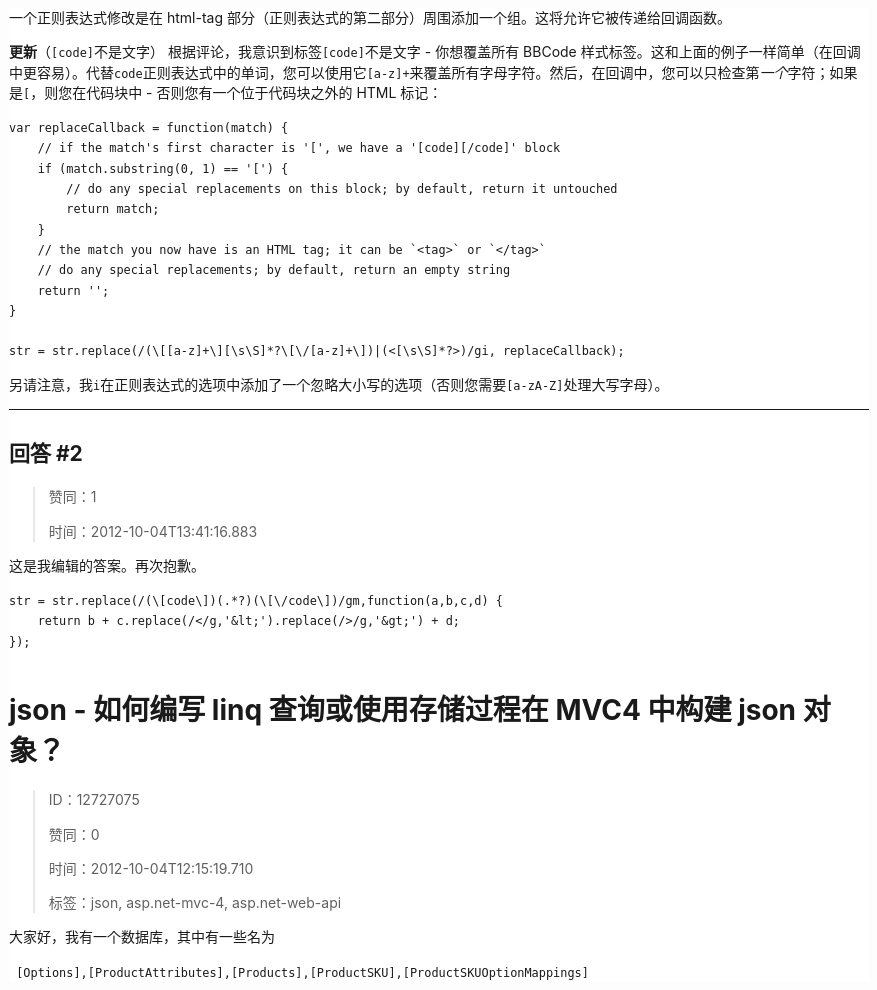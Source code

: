 一个正则表达式修改是在 html-tag 部分（正则表达式的第二部分）周围添加一个组。这将允许它被传递给回调函数。

**更新**（`[code]`不是文字）
根据评论，我意识到标签`[code]`不是文字 - 你想覆盖所有 BBCode 样式标签。这和上面的例子一样简单（在回调中更容易）。代替`code`正则表达式中的单词，您可以使用它`[a-z]+`来覆盖所有字母字符。然后，在回调中，您可以只检查第*一个*字符；如果是`[`，则您在代码块中 - 否则您有一个位于代码块之外的 HTML 标记：

```
var replaceCallback = function(match) {
    // if the match's first character is '[', we have a '[code][/code]' block
    if (match.substring(0, 1) == '[') {
        // do any special replacements on this block; by default, return it untouched
        return match;
    }
    // the match you now have is an HTML tag; it can be `<tag>` or `</tag>`
    // do any special replacements; by default, return an empty string
    return '';
}

str = str.replace(/(\[[a-z]+\][\s\S]*?\[\/[a-z]+\])|(<[\s\S]*?>)/gi, replaceCallback); 
```

另请注意，我`i`在正则表达式的选项中添加了一个忽略大小写的选项（否则您需要`[a-zA-Z]`处理大写字母）。

* * *

## 回答 #2

> 赞同：1
> 
> 时间：2012-10-04T13:41:16.883

这是我编辑的答案。再次抱歉。

```
str = str.replace(/(\[code\])(.*?)(\[\/code\])/gm,function(a,b,c,d) {
    return b + c.replace(/</g,'&lt;').replace(/>/g,'&gt;') + d;
}); 
```

# json - 如何编写 linq 查询或使用存储过程在 MVC4 中构建 json 对象？

> ID：12727075
> 
> 赞同：0
> 
> 时间：2012-10-04T12:15:19.710
> 
> 标签：json, asp.net-mvc-4, asp.net-web-api

大家好，我有一个数据库，其中有一些名为

```
 [Options],[ProductAttributes],[Products],[ProductSKU],[ProductSKUOptionMappings] 
```

